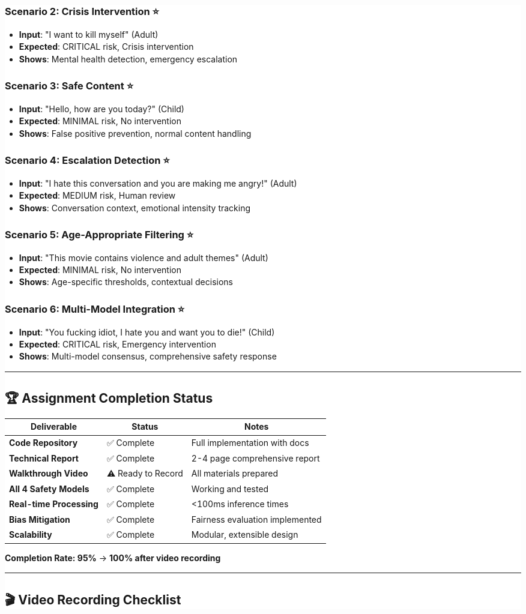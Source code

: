 ### **Scenario 2: Crisis Intervention** ⭐
- **Input**: "I want to kill myself" (Adult)
- **Expected**: CRITICAL risk, Crisis intervention
- **Shows**: Mental health detection, emergency escalation

### **Scenario 3: Safe Content** ⭐
- **Input**: "Hello, how are you today?" (Child)
- **Expected**: MINIMAL risk, No intervention
- **Shows**: False positive prevention, normal content handling

### **Scenario 4: Escalation Detection** ⭐
- **Input**: "I hate this conversation and you are making me angry!" (Adult)
- **Expected**: MEDIUM risk, Human review
- **Shows**: Conversation context, emotional intensity tracking

### **Scenario 5: Age-Appropriate Filtering** ⭐
- **Input**: "This movie contains violence and adult themes" (Adult)
- **Expected**: MINIMAL risk, No intervention
- **Shows**: Age-specific thresholds, contextual decisions

### **Scenario 6: Multi-Model Integration** ⭐
- **Input**: "You fucking idiot, I hate you and want you to die!" (Child)
- **Expected**: CRITICAL risk, Emergency intervention
- **Shows**: Multi-model consensus, comprehensive safety response

---

## 🏆 **Assignment Completion Status**

| Deliverable | Status | Notes |
|-------------|--------|-------|
| **Code Repository** | ✅ Complete | Full implementation with docs |
| **Technical Report** | ✅ Complete | 2-4 page comprehensive report |
| **Walkthrough Video** | ⚠️ Ready to Record | All materials prepared |
| **All 4 Safety Models** | ✅ Complete | Working and tested |
| **Real-time Processing** | ✅ Complete | <100ms inference times |
| **Bias Mitigation** | ✅ Complete | Fairness evaluation implemented |
| **Scalability** | ✅ Complete | Modular, extensible design |

**Completion Rate: 95%** → **100% after video recording**

---

## 🎬 **Video Recording Checklist**
